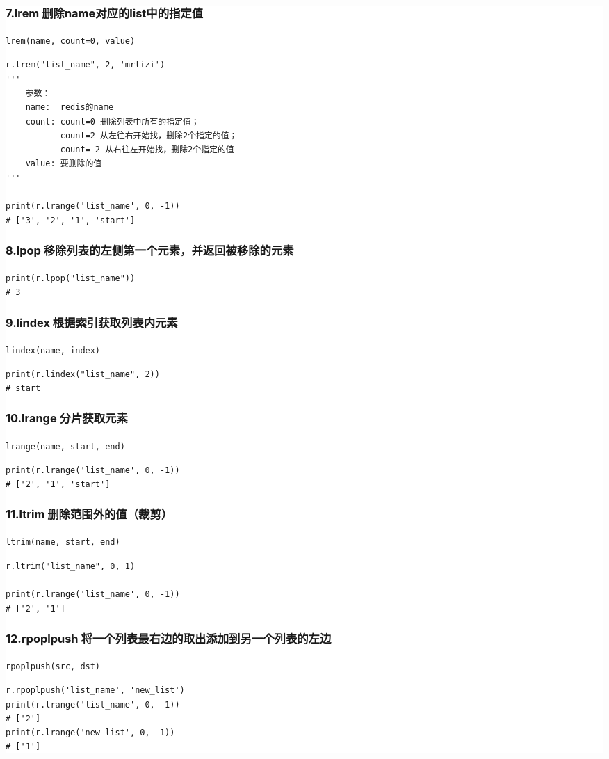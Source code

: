 ### 7.lrem 删除name对应的list中的指定值
`lrem(name, count=0, value)`
```
r.lrem("list_name", 2, 'mrlizi')
''' 
    参数：
    name:  redis的name
    count: count=0 删除列表中所有的指定值；
           count=2 从左往右开始找，删除2个指定的值；
           count=-2 从右往左开始找，删除2个指定的值
    value: 要删除的值
'''

print(r.lrange('list_name', 0, -1))
# ['3', '2', '1', 'start']
```

### 8.lpop 移除列表的左侧第一个元素，并返回被移除的元素
```
print(r.lpop("list_name"))
# 3
```

### 9.lindex 根据索引获取列表内元素
`lindex(name, index)`
```
print(r.lindex("list_name", 2))
# start
```

### 10.lrange 分片获取元素
`lrange(name, start, end)`
```
print(r.lrange('list_name', 0, -1))
# ['2', '1', 'start']
```

### 11.ltrim 删除范围外的值（裁剪）
`ltrim(name, start, end)`
```
r.ltrim("list_name", 0, 1)

print(r.lrange('list_name', 0, -1))
# ['2', '1']
```

### 12.rpoplpush 将一个列表最右边的取出添加到另一个列表的左边
`rpoplpush(src, dst)`
```
r.rpoplpush('list_name', 'new_list')
print(r.lrange('list_name', 0, -1))
# ['2']
print(r.lrange('new_list', 0, -1))
# ['1']
```
